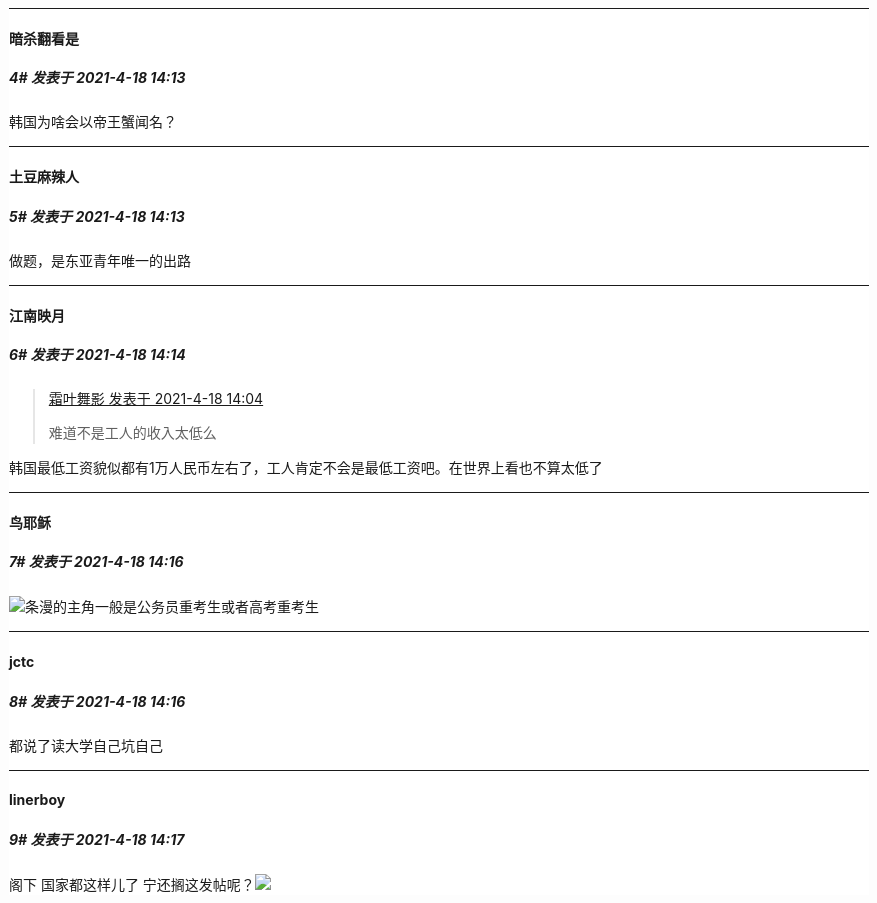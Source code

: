 
-----

####  暗杀翻看是  
##### 4#       发表于 2021-4-18 14:13


韩国为啥会以帝王蟹闻名？


-----

####  土豆麻辣人  
##### 5#       发表于 2021-4-18 14:13


做题，是东亚青年唯一的出路


-----

####  江南映月  
##### 6#       发表于 2021-4-18 14:14


<blockquote><a href="httphttps://bbs.saraba1st.com/2b/forum.php?mod=redirect&amp;goto=findpost&amp;pid=50975916&amp;ptid=1999660" target="_blank">霜叶舞影 发表于 2021-4-18 14:04</a>

难道不是工人的收入太低么</blockquote>
韩国最低工资貌似都有1万人民币左右了，工人肯定不会是最低工资吧。在世界上看也不算太低了


-----

####  鸟耶稣  
##### 7#       发表于 2021-4-18 14:16


<img src="https://static.saraba1st.com/image/smiley/face2017/067.png" referrerpolicy="no-referrer">条漫的主角一般是公务员重考生或者高考重考生


-----

####  jctc  
##### 8#       发表于 2021-4-18 14:16


都说了读大学自己坑自己


-----

####  linerboy  
##### 9#       发表于 2021-4-18 14:17


阁下 国家都这样儿了 宁还搁这发帖呢？<img src="https://static.saraba1st.com/image/smiley/face2017/037.png" referrerpolicy="no-referrer">
